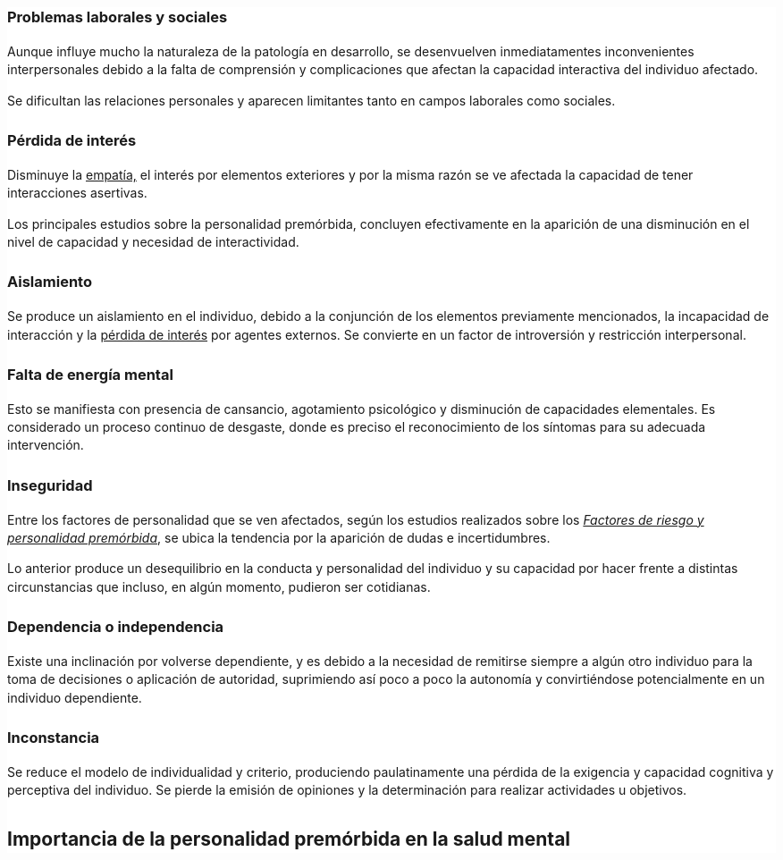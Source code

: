 ### Problemas laborales y sociales

Aunque influye mucho la naturaleza de la patología en desarrollo, se desenvuelven inmediatamentes inconvenientes interpersonales debido a la falta de comprensión y complicaciones que afectan la capacidad interactiva del individuo afectado.

Se dificultan las relaciones personales y aparecen limitantes tanto en campos laborales como sociales.

### Pérdida de interés

Disminuye la [empatía,](https://tuinfosalud.com/articulos/empatia-emocional) el interés por elementos exteriores y por la misma razón se ve afectada la capacidad de tener interacciones asertivas.

Los principales estudios sobre la personalidad premórbida, concluyen efectivamente en la aparición de una disminución en el nivel de capacidad y necesidad de interactividad.

### Aislamiento

Se produce un aislamiento en el individuo, debido a la conjunción de los elementos previamente mencionados, la incapacidad de interacción y la [pérdida de interés](https://tuinfosalud.com/articulos/falta-de-interes) por agentes externos. Se convierte en un factor de introversión y restricción interpersonal.

### Falta de energía mental

Esto se manifiesta con presencia de cansancio, agotamiento psicológico y disminución de capacidades elementales. Es considerado un proceso continuo de desgaste, donde es preciso el reconocimiento de los síntomas para su adecuada intervención.

### Inseguridad

Entre los factores de personalidad que se ven afectados, según los estudios realizados sobre los *[Factores de riesgo y personalidad premórbida](https://www.tesisenred.net/bitstream/handle/10803/2529/TOL5601.pdf?sequence=2&isAllowed=y)*, se ubica la tendencia por la aparición de dudas e incertidumbres.

Lo anterior produce un desequilibrio en la conducta y personalidad del individuo y su capacidad por hacer frente a distintas circunstancias que incluso, en algún momento, pudieron ser cotidianas.

### Dependencia o independencia

Existe una inclinación por volverse dependiente, y es debido a la necesidad de remitirse siempre a algún otro individuo para la toma de decisiones o aplicación de autoridad, suprimiendo así poco a poco la autonomía y convirtiéndose potencialmente en un individuo dependiente.

### Inconstancia

Se reduce el modelo de individualidad y criterio, produciendo paulatinamente una pérdida de la exigencia y capacidad cognitiva y perceptiva del individuo. Se pierde la emisión de opiniones y la determinación para realizar actividades u objetivos.

## Importancia de la personalidad premórbida en la salud mental
